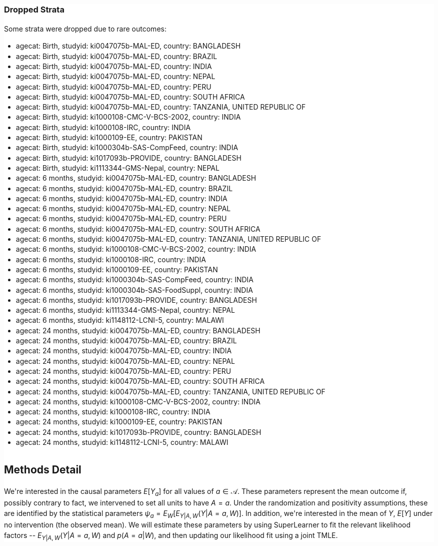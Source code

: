 ### Dropped Strata

Some strata were dropped due to rare outcomes:

* agecat: Birth, studyid: ki0047075b-MAL-ED, country: BANGLADESH
* agecat: Birth, studyid: ki0047075b-MAL-ED, country: BRAZIL
* agecat: Birth, studyid: ki0047075b-MAL-ED, country: INDIA
* agecat: Birth, studyid: ki0047075b-MAL-ED, country: NEPAL
* agecat: Birth, studyid: ki0047075b-MAL-ED, country: PERU
* agecat: Birth, studyid: ki0047075b-MAL-ED, country: SOUTH AFRICA
* agecat: Birth, studyid: ki0047075b-MAL-ED, country: TANZANIA, UNITED REPUBLIC OF
* agecat: Birth, studyid: ki1000108-CMC-V-BCS-2002, country: INDIA
* agecat: Birth, studyid: ki1000108-IRC, country: INDIA
* agecat: Birth, studyid: ki1000109-EE, country: PAKISTAN
* agecat: Birth, studyid: ki1000304b-SAS-CompFeed, country: INDIA
* agecat: Birth, studyid: ki1017093b-PROVIDE, country: BANGLADESH
* agecat: Birth, studyid: ki1113344-GMS-Nepal, country: NEPAL
* agecat: 6 months, studyid: ki0047075b-MAL-ED, country: BANGLADESH
* agecat: 6 months, studyid: ki0047075b-MAL-ED, country: BRAZIL
* agecat: 6 months, studyid: ki0047075b-MAL-ED, country: INDIA
* agecat: 6 months, studyid: ki0047075b-MAL-ED, country: NEPAL
* agecat: 6 months, studyid: ki0047075b-MAL-ED, country: PERU
* agecat: 6 months, studyid: ki0047075b-MAL-ED, country: SOUTH AFRICA
* agecat: 6 months, studyid: ki0047075b-MAL-ED, country: TANZANIA, UNITED REPUBLIC OF
* agecat: 6 months, studyid: ki1000108-CMC-V-BCS-2002, country: INDIA
* agecat: 6 months, studyid: ki1000108-IRC, country: INDIA
* agecat: 6 months, studyid: ki1000109-EE, country: PAKISTAN
* agecat: 6 months, studyid: ki1000304b-SAS-CompFeed, country: INDIA
* agecat: 6 months, studyid: ki1000304b-SAS-FoodSuppl, country: INDIA
* agecat: 6 months, studyid: ki1017093b-PROVIDE, country: BANGLADESH
* agecat: 6 months, studyid: ki1113344-GMS-Nepal, country: NEPAL
* agecat: 6 months, studyid: ki1148112-LCNI-5, country: MALAWI
* agecat: 24 months, studyid: ki0047075b-MAL-ED, country: BANGLADESH
* agecat: 24 months, studyid: ki0047075b-MAL-ED, country: BRAZIL
* agecat: 24 months, studyid: ki0047075b-MAL-ED, country: INDIA
* agecat: 24 months, studyid: ki0047075b-MAL-ED, country: NEPAL
* agecat: 24 months, studyid: ki0047075b-MAL-ED, country: PERU
* agecat: 24 months, studyid: ki0047075b-MAL-ED, country: SOUTH AFRICA
* agecat: 24 months, studyid: ki0047075b-MAL-ED, country: TANZANIA, UNITED REPUBLIC OF
* agecat: 24 months, studyid: ki1000108-CMC-V-BCS-2002, country: INDIA
* agecat: 24 months, studyid: ki1000108-IRC, country: INDIA
* agecat: 24 months, studyid: ki1000109-EE, country: PAKISTAN
* agecat: 24 months, studyid: ki1017093b-PROVIDE, country: BANGLADESH
* agecat: 24 months, studyid: ki1148112-LCNI-5, country: MALAWI

## Methods Detail

We're interested in the causal parameters $E[Y_a]$ for all values of $a \in \mathcal{A}$. These parameters represent the mean outcome if, possibly contrary to fact, we intervened to set all units to have $A=a$. Under the randomization and positivity assumptions, these are identified by the statistical parameters $\psi_a=E_W[E_{Y|A,W}(Y|A=a,W)]$.  In addition, we're interested in the mean of $Y$, $E[Y]$ under no intervention (the observed mean). We will estimate these parameters by using SuperLearner to fit the relevant likelihood factors -- $E_{Y|A,W}(Y|A=a,W)$ and $p(A=a|W)$, and then updating our likelihood fit using a joint TMLE.
